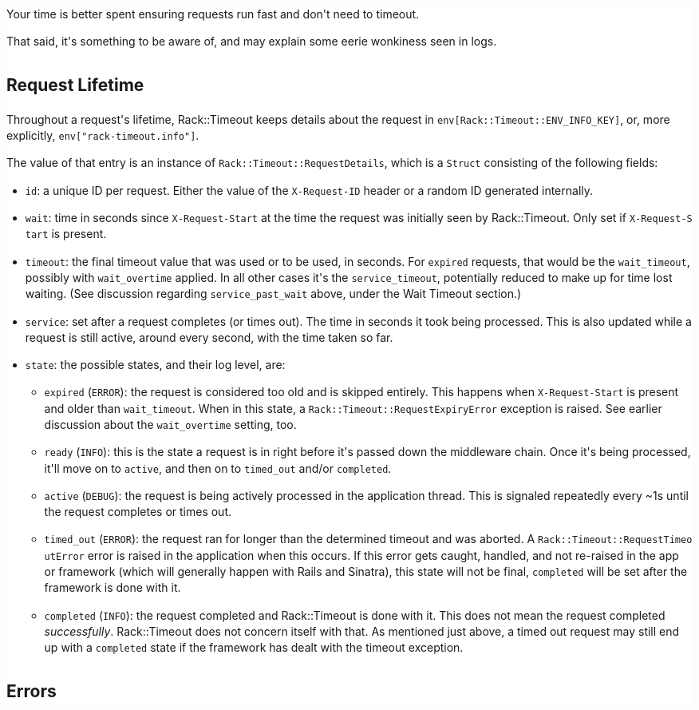 Your time is better spent ensuring requests run fast and don't need to timeout.

That said, it's something to be aware of, and may explain some eerie wonkiness seen in logs.

[broken-timeout]: http://headius.blogspot.de/2008/02/rubys-threadraise-threadkill-timeoutrb.html
[handle-interrupt]: http://www.ruby-doc.org/core-2.1.3/Thread.html#method-c-handle_interrupt


Request Lifetime
----------------

Throughout a request's lifetime, Rack::Timeout keeps details about the request in `env[Rack::Timeout::ENV_INFO_KEY]`, or, more explicitly, `env["rack-timeout.info"]`.

The value of that entry is an instance of `Rack::Timeout::RequestDetails`, which is a `Struct` consisting of the following fields:

*   `id`: a unique ID per request. Either the value of the `X-Request-ID` header or a random ID
    generated internally.

*   `wait`: time in seconds since `X-Request-Start` at the time the request was initially seen by Rack::Timeout. Only set if `X-Request-Start` is present.

*   `timeout`: the final timeout value that was used or to be used, in seconds. For `expired` requests, that would be the `wait_timeout`, possibly with `wait_overtime` applied. In all other cases it's the `service_timeout`, potentially reduced to make up for time lost waiting. (See discussion regarding `service_past_wait` above, under the Wait Timeout section.)

*   `service`: set after a request completes (or times out). The time in seconds it took being processed. This is also updated while a request is still active, around every second, with the time taken so far.

*   `state`: the possible states, and their log level, are:

    *   `expired` (`ERROR`): the request is considered too old and is skipped entirely. This happens when `X-Request-Start` is present and older than `wait_timeout`. When in this state, a `Rack::Timeout::RequestExpiryError` exception is raised. See earlier discussion about the `wait_overtime` setting, too.

    *   `ready` (`INFO`): this is the state a request is in right before it's passed down the middleware chain. Once it's being processed, it'll move on to `active`, and then on to `timed_out` and/or `completed`.

    *   `active` (`DEBUG`): the request is being actively processed in the application thread. This is signaled repeatedly every ~1s until the request completes or times out.

    *   `timed_out` (`ERROR`): the request ran for longer than the determined timeout and was aborted. A `Rack::Timeout::RequestTimeoutError` error is raised in the application when this occurs. If this error gets caught, handled, and not re-raised in the app or framework (which will generally happen with Rails and Sinatra), this state will not be final, `completed` will be set after the framework is done with it.

    *   `completed` (`INFO`): the request completed and Rack::Timeout is done with it. This does not mean the request completed *successfully*. Rack::Timeout does not concern itself with that. As mentioned just above, a timed out request may still end up with a `completed` state if the framework has dealt with the timeout exception.


Errors
------


[heroku-routing]: https://devcenter.heroku.com/articles/http-routing#timeouts
[heroku-timeout]: https://devcenter.heroku.com/articles/request-timeout
[uploads]: https://devcenter.heroku.com/articles/s3#file-uploads
[pablobm]: http://stackoverflow.com/a/8681208/13989
[v0.0.4]: https://github.com/heroku/rack-timeout/tree/v0.0.4